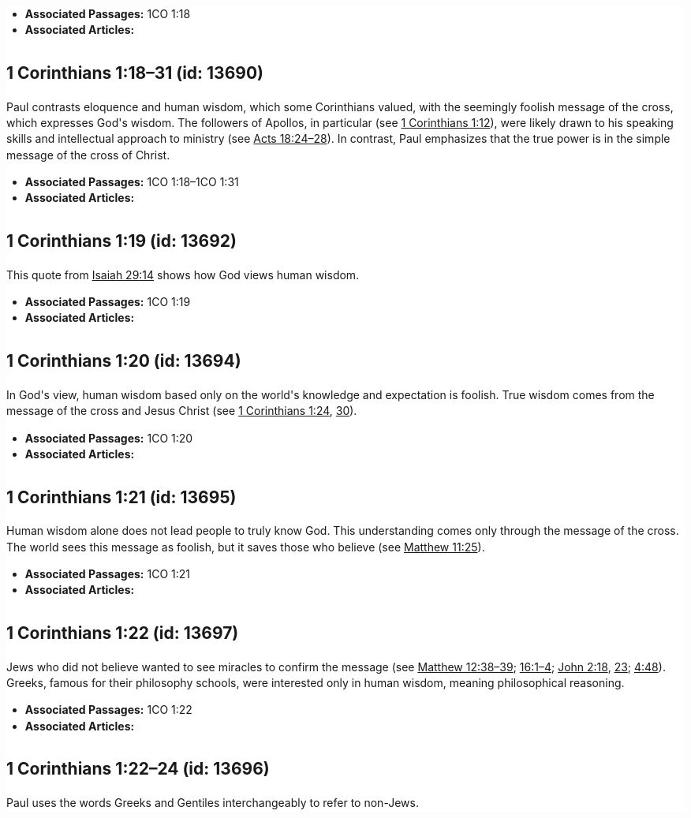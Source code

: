 * **Associated Passages:** 1CO 1:18
* **Associated Articles:** 

## 1 Corinthians 1:18–31 (id: 13690)

Paul contrasts eloquence and human wisdom, which some Corinthians valued, with the seemingly foolish message of the cross, which expresses God's wisdom. The followers of Apollos, in particular (see [1 Corinthians 1:12](https://ref.ly/1Cor1:12)), were likely drawn to his speaking skills and intellectual approach to ministry (see [Acts 18:24–28](https://ref.ly/Acts18:24-Acts18:28)). In contrast, Paul emphasizes that the true power is in the simple message of the cross of Christ.

* **Associated Passages:** 1CO 1:18–1CO 1:31
* **Associated Articles:** 

## 1 Corinthians 1:19 (id: 13692)

This quote from [Isaiah 29:14](https://ref.ly/Isa29:14) shows how God views human wisdom.

* **Associated Passages:** 1CO 1:19
* **Associated Articles:** 

## 1 Corinthians 1:20 (id: 13694)

In God's view, human wisdom based only on the world's knowledge and expectation is foolish. True wisdom comes from the message of the cross and Jesus Christ (see [1 Corinthians 1:24](https://ref.ly/1Cor1:24), [30](https://ref.ly/1Cor1:30)).

* **Associated Passages:** 1CO 1:20
* **Associated Articles:** 

## 1 Corinthians 1:21 (id: 13695)

Human wisdom alone does not lead people to truly know God. This understanding comes only through the message of the cross. The world sees this message as foolish, but it saves those who believe (see [Matthew 11:25](https://ref.ly/Matt11:25)).

* **Associated Passages:** 1CO 1:21
* **Associated Articles:** 

## 1 Corinthians 1:22 (id: 13697)

Jews who did not believe wanted to see miracles to confirm the message (see [Matthew 12:38–39](https://ref.ly/Matt12:38-Matt12:39); [16:1–4](https://ref.ly/Matt16:1-Matt16:4); [John 2:18](https://ref.ly/John2:18), [23](https://ref.ly/John2:23); [4:48](https://ref.ly/John4:48)). Greeks, famous for their philosophy schools, were interested only in human wisdom, meaning philosophical reasoning.

* **Associated Passages:** 1CO 1:22
* **Associated Articles:** 

## 1 Corinthians 1:22–24 (id: 13696)

Paul uses the words Greeks and Gentiles interchangeably to refer to non\-Jews.
